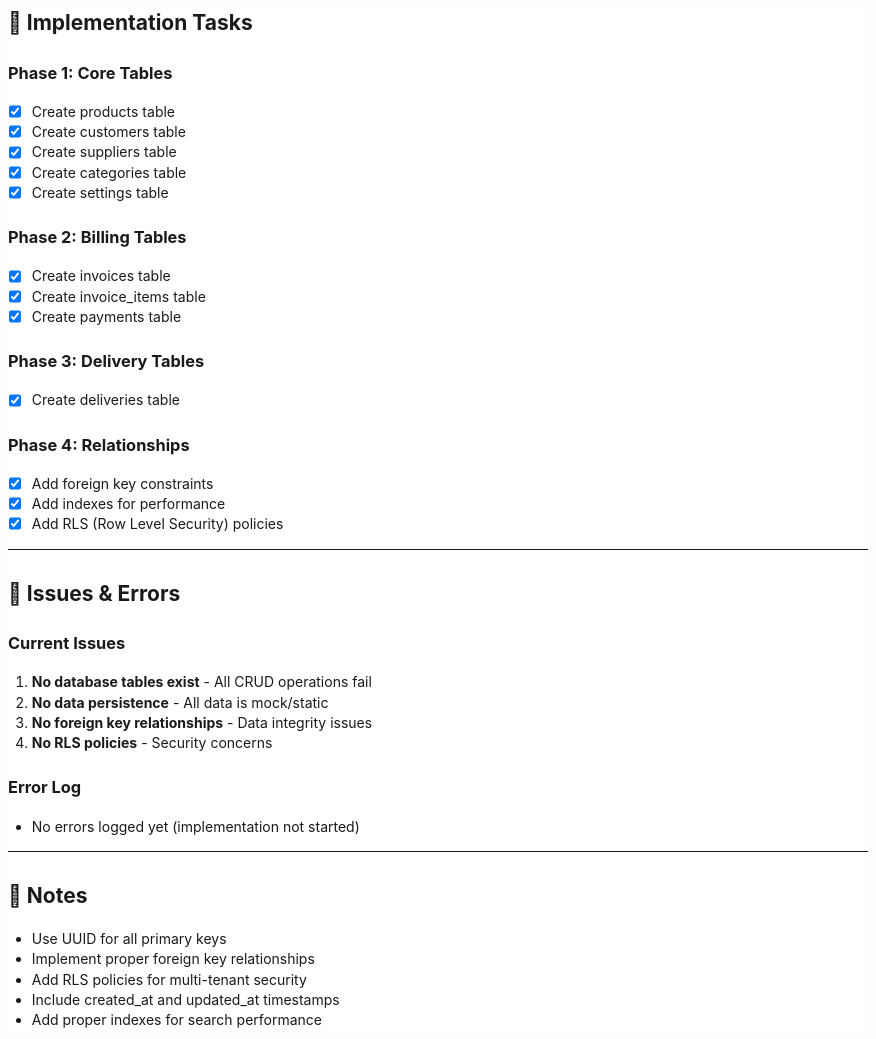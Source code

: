 
## 🔧 Implementation Tasks

### Phase 1: Core Tables
- [x] Create products table
- [x] Create customers table
- [x] Create suppliers table
- [x] Create categories table
- [x] Create settings table

### Phase 2: Billing Tables
- [x] Create invoices table
- [x] Create invoice_items table
- [x] Create payments table

### Phase 3: Delivery Tables
- [x] Create deliveries table

### Phase 4: Relationships
- [x] Add foreign key constraints
- [x] Add indexes for performance
- [x] Add RLS (Row Level Security) policies

---

## 🐛 Issues & Errors

### Current Issues
1. **No database tables exist** - All CRUD operations fail
2. **No data persistence** - All data is mock/static
3. **No foreign key relationships** - Data integrity issues
4. **No RLS policies** - Security concerns

### Error Log
- No errors logged yet (implementation not started)

---

## 📝 Notes
- Use UUID for all primary keys
- Implement proper foreign key relationships
- Add RLS policies for multi-tenant security
- Include created_at and updated_at timestamps
- Add proper indexes for search performance 